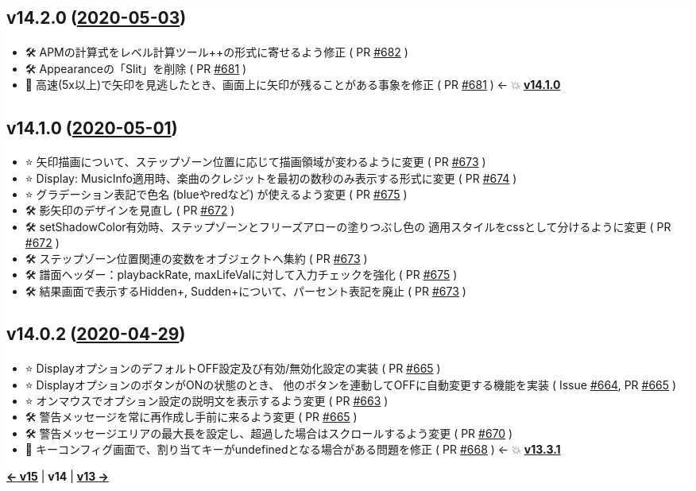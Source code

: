 ## v14.2.0 ([2020-05-03](https://github.com/cwtickle/danoniplus/releases/tag/v14.2.0))
- 🛠️ APMの計算式をレベル計算ツール++の形式に寄せるよう修正 ( PR [#682](https://github.com/cwtickle/danoniplus/pull/682) )
- 🛠️ Appearanceの「Slit」を削除 ( PR [#681](https://github.com/cwtickle/danoniplus/pull/681) )
- 🐞 高速(5x以上)で矢印を見逃したとき、画面上に矢印が残ることがある事象を修正 ( PR [#681](https://github.com/cwtickle/danoniplus/pull/681) ) <- :boom: [**v14.1.0**](Changelog-v14.html#v1410-2020-05-01)

## v14.1.0 ([2020-05-01](https://github.com/cwtickle/danoniplus/releases/tag/v14.1.0))
- ⭐ 矢印描画について、ステップゾーン位置に応じて描画領域が変わるように変更  ( PR [#673](https://github.com/cwtickle/danoniplus/pull/673) )
- ⭐ Display: MusicInfo適用時、楽曲のクレジットを最初の数秒のみ表示する形式に変更 ( PR [#674](https://github.com/cwtickle/danoniplus/pull/674) )
- ⭐ グラデーション表記で色名 (blueやredなど) が使えるよう変更 ( PR [#675](https://github.com/cwtickle/danoniplus/pull/675) )
- 🛠️ 影矢印のデザインを見直し ( PR [#672](https://github.com/cwtickle/danoniplus/pull/672) )
- 🛠️ setShadowColor有効時、ステップゾーンとフリーズアローの塗りつぶし色の
適用スタイルをcssとして分けるように変更 ( PR [#672](https://github.com/cwtickle/danoniplus/pull/672) )
- 🛠️ ステップゾーン位置関連の変数をオブジェクトへ集約 ( PR [#673](https://github.com/cwtickle/danoniplus/pull/673) )
- 🛠️ 譜面ヘッダー：playbackRate, maxLifeValに対して入力チェックを強化 ( PR [#675](https://github.com/cwtickle/danoniplus/pull/675) )
- 🛠️ 結果画面で表示するHidden+, Sudden+について、パーセント表記を廃止 ( PR [#673](https://github.com/cwtickle/danoniplus/pull/673) )

## v14.0.2 ([2020-04-29](https://github.com/cwtickle/danoniplus/releases/tag/v14.0.2))
- ⭐ DisplayオプションのデフォルトOFF設定及び有効/無効化設定の実装 ( PR [#665](https://github.com/cwtickle/danoniplus/pull/665) )
- ⭐ DisplayオプションのボタンがONの状態のとき、
他のボタンを連動してOFFに自動変更する機能を実装 ( Issue [#664](https://github.com/cwtickle/danoniplus/pull/664), PR [#665](https://github.com/cwtickle/danoniplus/pull/665) )
- ⭐ オンマウスでオプション設定の説明文を表示するよう変更 ( PR [#663](https://github.com/cwtickle/danoniplus/pull/663) )
- 🛠️ 警告メッセージを常に再作成し手前に来るよう変更 ( PR [#665](https://github.com/cwtickle/danoniplus/pull/665) )
- 🛠️ 警告メッセージエリアの最大長を設定し、超過した場合はスクロールするよう変更 ( PR [#670](https://github.com/cwtickle/danoniplus/pull/670) )
- 🐞 キーコンフィグ画面で、割り当てキーがundefinedとなる場合がある問題を修正 ( PR [#668](https://github.com/cwtickle/danoniplus/pull/668) ) <- :boom: [**v13.3.1**](Changelog-v13.html#v1331-2020-04-12)

[**<- v15**](Changelog-v15.html) | **v14** | [**v13 ->**](Changelog-v13.html)
